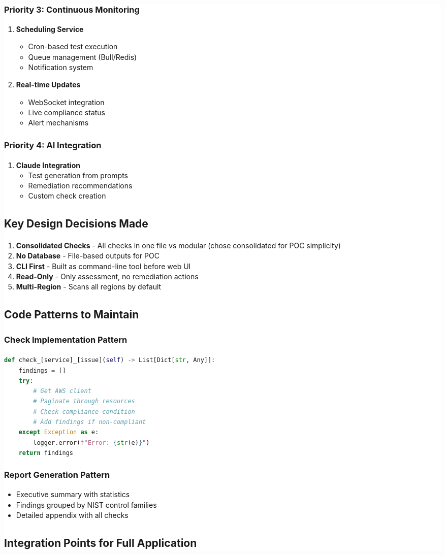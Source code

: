 ### Priority 3: Continuous Monitoring

1. **Scheduling Service**
   - Cron-based test execution
   - Queue management (Bull/Redis)
   - Notification system

2. **Real-time Updates**
   - WebSocket integration
   - Live compliance status
   - Alert mechanisms

### Priority 4: AI Integration

1. **Claude Integration**
   - Test generation from prompts
   - Remediation recommendations
   - Custom check creation

## Key Design Decisions Made

1. **Consolidated Checks** - All checks in one file vs modular (chose consolidated for POC simplicity)
2. **No Database** - File-based outputs for POC
3. **CLI First** - Built as command-line tool before web UI
4. **Read-Only** - Only assessment, no remediation actions
5. **Multi-Region** - Scans all regions by default

## Code Patterns to Maintain

### Check Implementation Pattern

```python
def check_[service]_[issue](self) -> List[Dict[str, Any]]:
    findings = []
    try:
        # Get AWS client
        # Paginate through resources
        # Check compliance condition
        # Add findings if non-compliant
    except Exception as e:
        logger.error(f"Error: {str(e)}")
    return findings
```

### Report Generation Pattern

- Executive summary with statistics
- Findings grouped by NIST control families
- Detailed appendix with all checks

## Integration Points for Full Application
